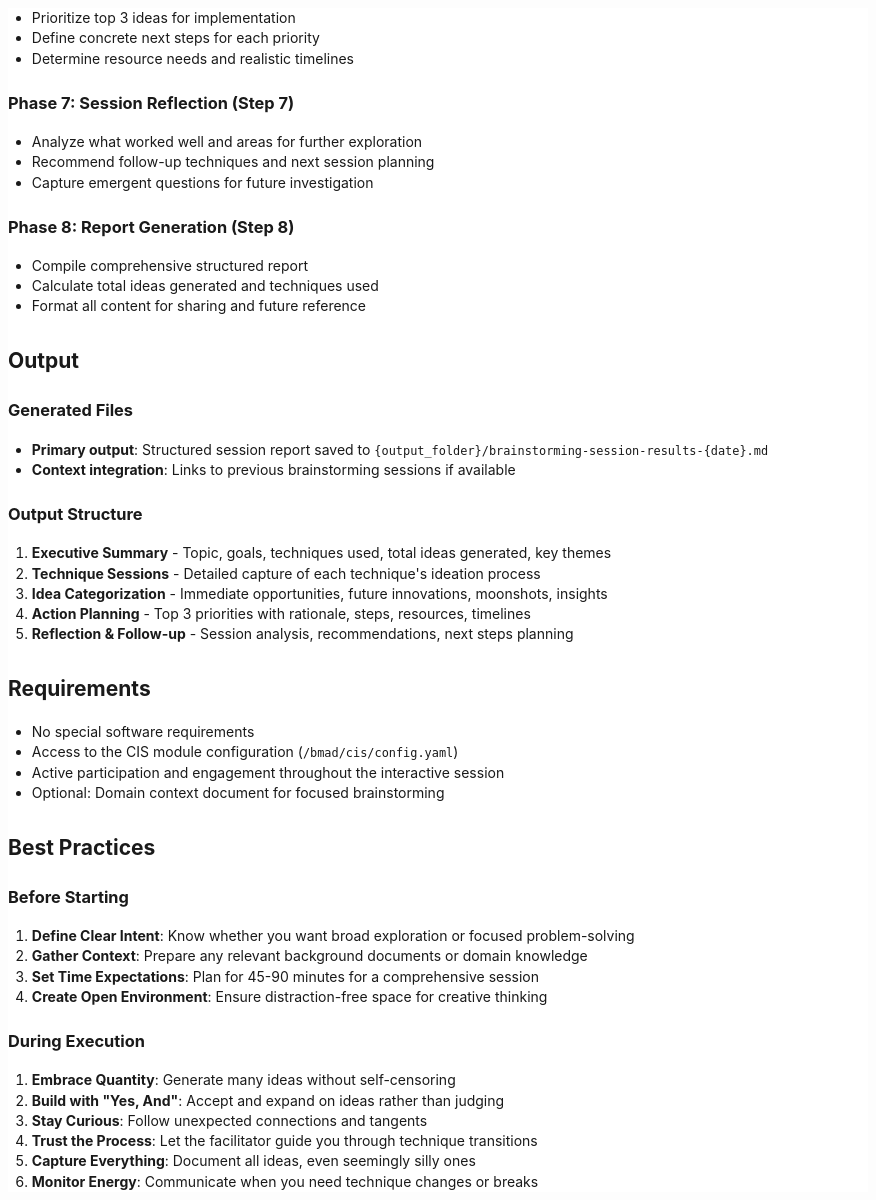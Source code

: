 - Prioritize top 3 ideas for implementation
- Define concrete next steps for each priority
- Determine resource needs and realistic timelines

### Phase 7: Session Reflection (Step 7)

- Analyze what worked well and areas for further exploration
- Recommend follow-up techniques and next session planning
- Capture emergent questions for future investigation

### Phase 8: Report Generation (Step 8)

- Compile comprehensive structured report
- Calculate total ideas generated and techniques used
- Format all content for sharing and future reference

## Output

### Generated Files

- **Primary output**: Structured session report saved to `{output_folder}/brainstorming-session-results-{date}.md`
- **Context integration**: Links to previous brainstorming sessions if available

### Output Structure

1. **Executive Summary** - Topic, goals, techniques used, total ideas generated, key themes
2. **Technique Sessions** - Detailed capture of each technique's ideation process
3. **Idea Categorization** - Immediate opportunities, future innovations, moonshots, insights
4. **Action Planning** - Top 3 priorities with rationale, steps, resources, timelines
5. **Reflection & Follow-up** - Session analysis, recommendations, next steps planning

## Requirements

- No special software requirements
- Access to the CIS module configuration (`/bmad/cis/config.yaml`)
- Active participation and engagement throughout the interactive session
- Optional: Domain context document for focused brainstorming

## Best Practices

### Before Starting

1. **Define Clear Intent**: Know whether you want broad exploration or focused problem-solving
2. **Gather Context**: Prepare any relevant background documents or domain knowledge
3. **Set Time Expectations**: Plan for 45-90 minutes for a comprehensive session
4. **Create Open Environment**: Ensure distraction-free space for creative thinking

### During Execution

1. **Embrace Quantity**: Generate many ideas without self-censoring
2. **Build with "Yes, And"**: Accept and expand on ideas rather than judging
3. **Stay Curious**: Follow unexpected connections and tangents
4. **Trust the Process**: Let the facilitator guide you through technique transitions
5. **Capture Everything**: Document all ideas, even seemingly silly ones
6. **Monitor Energy**: Communicate when you need technique changes or breaks

